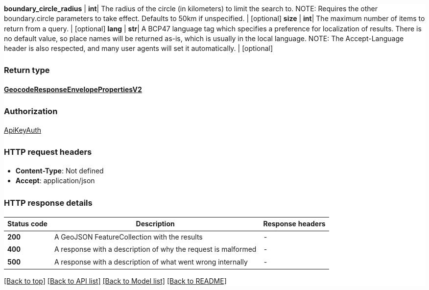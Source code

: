  **boundary_circle_radius** | **int**| The radius of the circle (in kilometers) to limit the search to.  NOTE: Requires the other boundary.circle parameters to take effect. Defaults to 50km if unspecified. | [optional] 
 **size** | **int**| The maximum number of items to return from a query. | [optional] 
 **lang** | **str**| A BCP47 language tag which specifies a preference for localization of results. There is no default value, so place names will be returned as-is, which is usually in the local language. NOTE: The Accept-Language header is also respected, and many user agents will set it automatically. | [optional] 

### Return type

[**GeocodeResponseEnvelopePropertiesV2**](GeocodeResponseEnvelopePropertiesV2.md)

### Authorization

[ApiKeyAuth](../README.md#ApiKeyAuth)

### HTTP request headers

 - **Content-Type**: Not defined
 - **Accept**: application/json

### HTTP response details

| Status code | Description | Response headers |
|-------------|-------------|------------------|
**200** | A GeoJSON FeatureCollection with the results |  -  |
**400** | A response with a description of why the request is malformed |  -  |
**500** | A response with a description of what went wrong internally |  -  |

[[Back to top]](#) [[Back to API list]](../README.md#documentation-for-api-endpoints) [[Back to Model list]](../README.md#documentation-for-models) [[Back to README]](../README.md)

